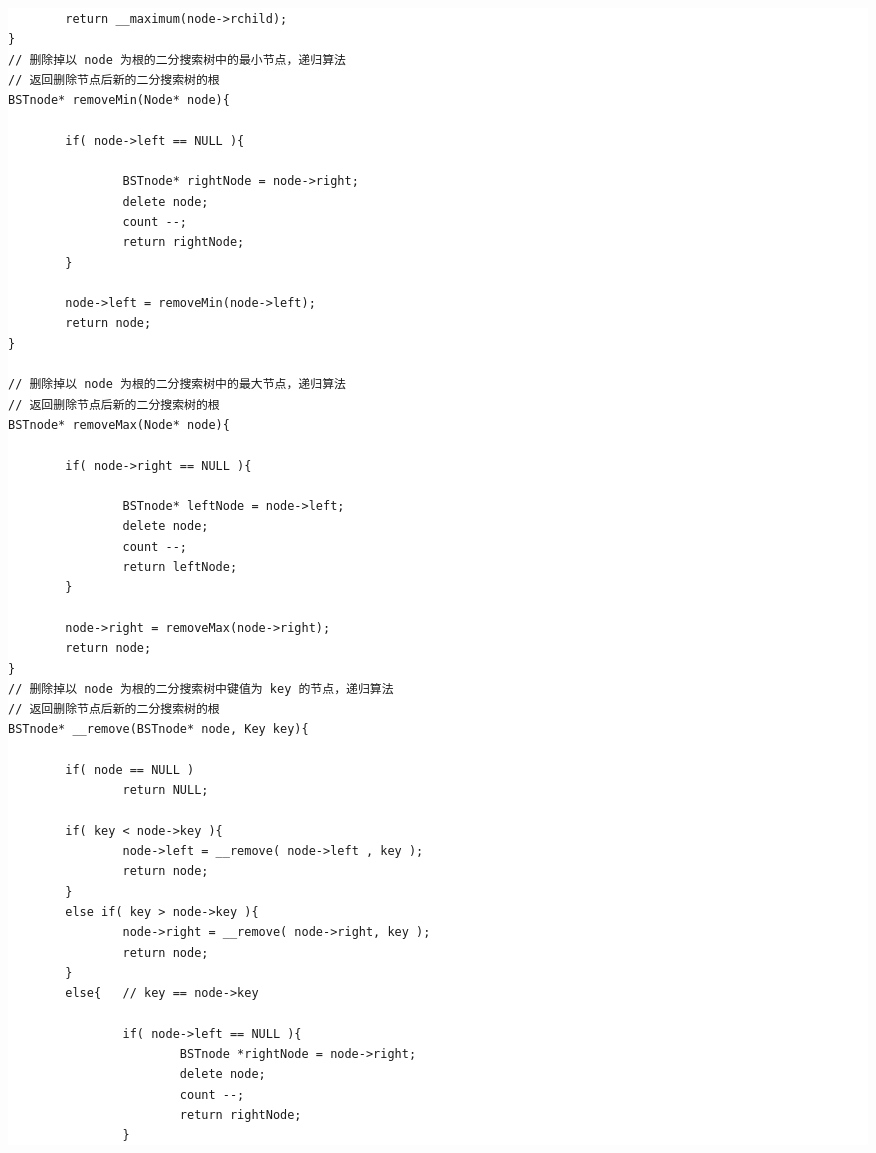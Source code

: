 			return __maximum(node->rchild);
	}
	// 删除掉以 node 为根的二分搜索树中的最小节点，递归算法
	// 返回删除节点后新的二分搜索树的根
	BSTnode* removeMin(Node* node){

			if( node->left == NULL ){

					BSTnode* rightNode = node->right;
					delete node;
					count --;
					return rightNode;
			}

			node->left = removeMin(node->left);
			return node;
	}

	// 删除掉以 node 为根的二分搜索树中的最大节点，递归算法
	// 返回删除节点后新的二分搜索树的根
	BSTnode* removeMax(Node* node){

			if( node->right == NULL ){

					BSTnode* leftNode = node->left;
					delete node;
					count --;
					return leftNode;
			}

			node->right = removeMax(node->right);
			return node;
	}
	// 删除掉以 node 为根的二分搜索树中键值为 key 的节点，递归算法
	// 返回删除节点后新的二分搜索树的根
	BSTnode* __remove(BSTnode* node, Key key){

			if( node == NULL )
					return NULL;

			if( key < node->key ){
					node->left = __remove( node->left , key );
					return node;
			}
			else if( key > node->key ){
					node->right = __remove( node->right, key );
					return node;
			}
			else{   // key == node->key

					if( node->left == NULL ){
							BSTnode *rightNode = node->right;
							delete node;
							count --;
							return rightNode;
					}
